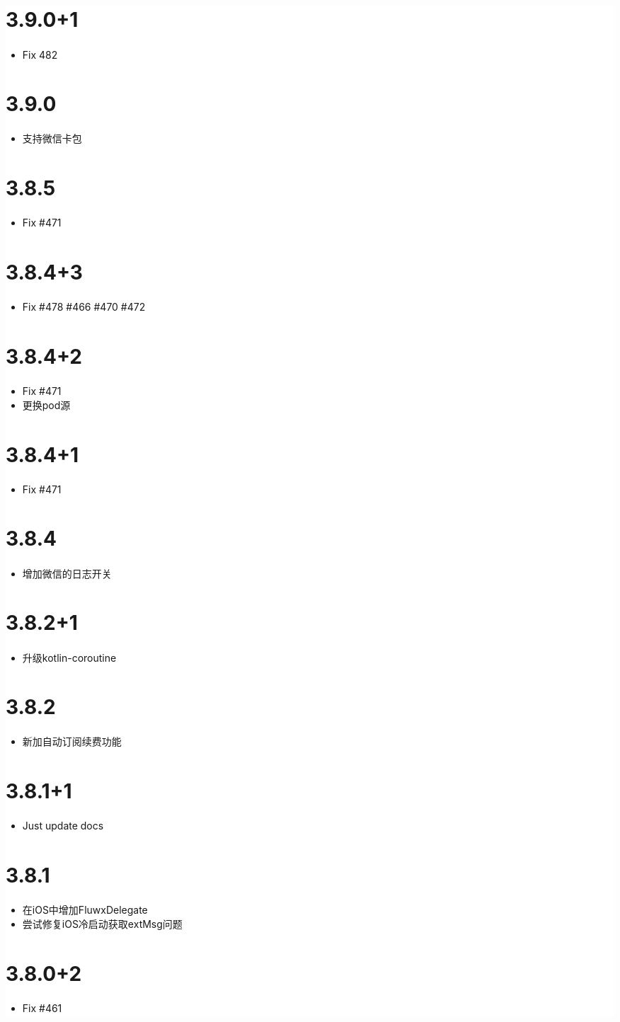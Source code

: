 # 3.9.0+1
* Fix 482

# 3.9.0
* 支持微信卡包

# 3.8.5
* Fix #471

# 3.8.4+3
* Fix #478 #466 #470 #472

# 3.8.4+2
* Fix #471
* 更换pod源

# 3.8.4+1
* Fix #471

# 3.8.4
* 增加微信的日志开关

# 3.8.2+1
* 升级kotlin-coroutine

# 3.8.2
* 新加自动订阅续费功能

# 3.8.1+1
* Just update docs

# 3.8.1
* 在iOS中增加FluwxDelegate
* 尝试修复iOS冷启动获取extMsg问题

# 3.8.0+2
* Fix #461
